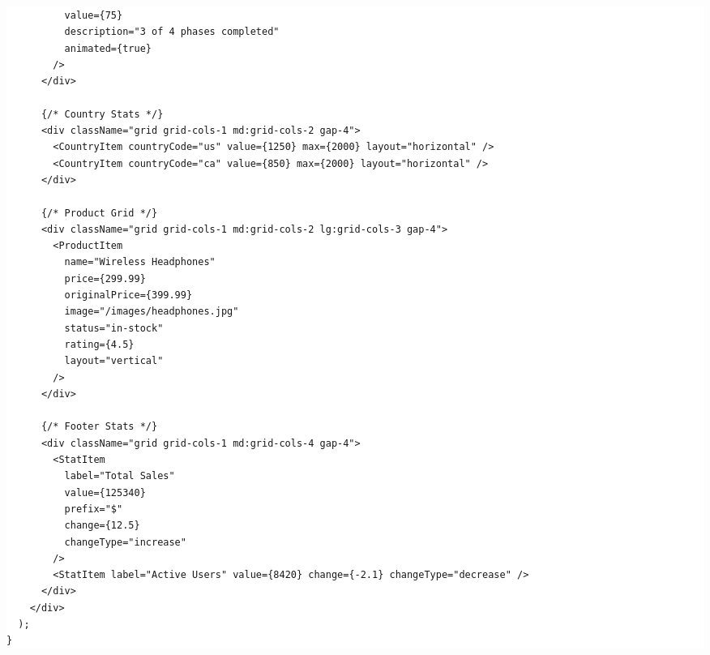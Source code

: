 ```tsx
          value={75}
          description="3 of 4 phases completed"
          animated={true}
        />
      </div>

      {/* Country Stats */}
      <div className="grid grid-cols-1 md:grid-cols-2 gap-4">
        <CountryItem countryCode="us" value={1250} max={2000} layout="horizontal" />
        <CountryItem countryCode="ca" value={850} max={2000} layout="horizontal" />
      </div>

      {/* Product Grid */}
      <div className="grid grid-cols-1 md:grid-cols-2 lg:grid-cols-3 gap-4">
        <ProductItem
          name="Wireless Headphones"
          price={299.99}
          originalPrice={399.99}
          image="/images/headphones.jpg"
          status="in-stock"
          rating={4.5}
          layout="vertical"
        />
      </div>

      {/* Footer Stats */}
      <div className="grid grid-cols-1 md:grid-cols-4 gap-4">
        <StatItem
          label="Total Sales"
          value={125340}
          prefix="$"
          change={12.5}
          changeType="increase"
        />
        <StatItem label="Active Users" value={8420} change={-2.1} changeType="decrease" />
      </div>
    </div>
  );
}
```
